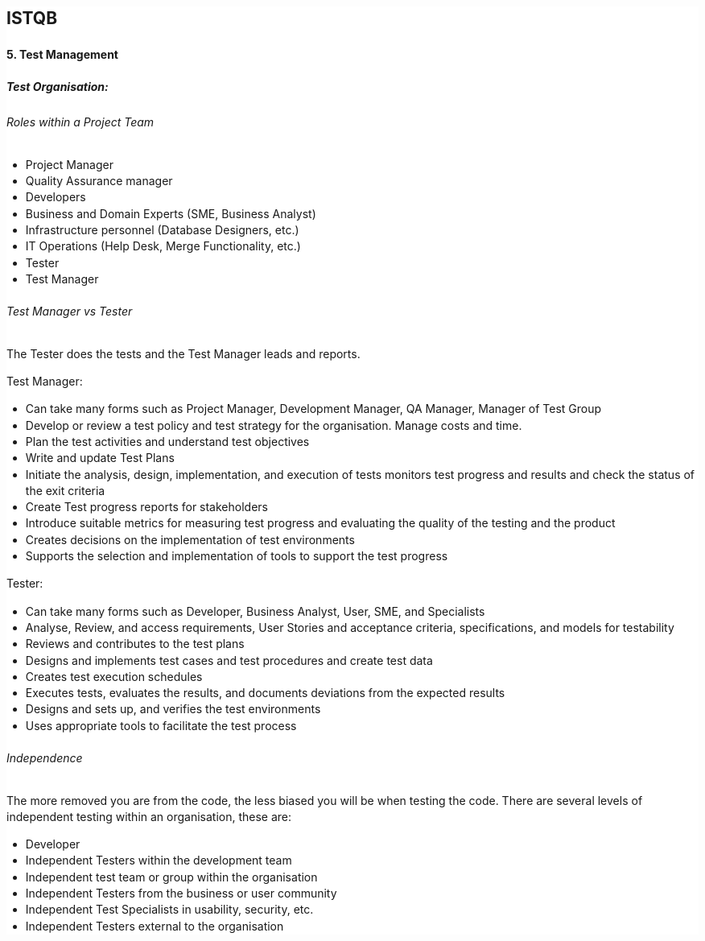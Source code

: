 ## ISTQB

#### 5. Test Management

##### Test Organisation:

###### Roles within a Project Team

- Project Manager
- Quality Assurance manager
- Developers
- Business and Domain Experts (SME, Business Analyst)
- Infrastructure personnel (Database Designers, etc.)
- IT Operations (Help Desk, Merge Functionality, etc.)
- Tester
- Test Manager

###### Test Manager vs Tester

The Tester does the tests and the Test Manager leads and reports.

Test Manager:

- Can take many forms such as Project Manager, Development Manager, QA Manager, Manager of Test Group
- Develop or review a test policy and test strategy for the organisation. Manage costs and time.
- Plan the test activities and understand test objectives
- Write and update Test Plans
- Initiate the analysis, design, implementation, and execution of tests monitors test progress and results and check the status of the exit criteria
- Create Test progress reports for stakeholders
- Introduce suitable metrics for measuring test progress and evaluating the quality of the testing and the product
- Creates decisions on the implementation of test environments
- Supports the selection and implementation of tools to support the test progress

Tester:

- Can take many forms such as Developer, Business Analyst, User, SME, and Specialists
- Analyse, Review, and access requirements, User Stories and acceptance criteria, specifications, and models for testability
- Reviews and contributes to the test plans
- Designs and implements test cases and test procedures and create test data
- Creates test execution schedules
- Executes tests, evaluates the results, and documents deviations from the expected results
- Designs and sets up, and verifies the test environments
- Uses appropriate tools to facilitate the test process

###### Independence

The more removed you are from the code, the less biased you will be when testing the code. There are several levels of independent testing within an organisation, these are:

- Developer
- Independent Testers within the development team
- Independent test team or group within the organisation
- Independent Testers from the business or user community
- Independent Test Specialists in usability, security, etc.
- Independent Testers external to the organisation
